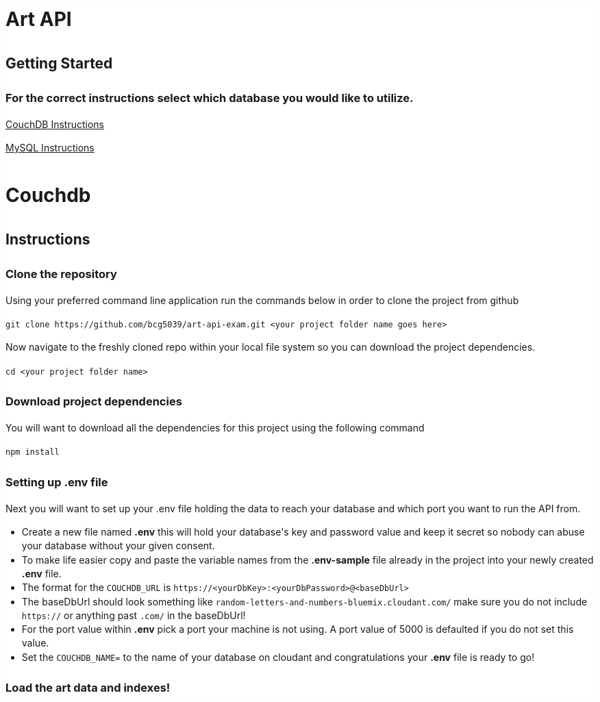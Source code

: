 # Art API

## Getting Started
### For the correct instructions select which database you would like to utilize.

[CouchDB Instructions](https://github.com/bcg5039/art-api-exam/tree/art-mysql-exam#Couchdb)

[MySQL Instructions](https://github.com/bcg5039/art-api-exam/tree/art-mysql-exam#MySQL)

# Couchdb
## Instructions

### Clone the repository

 Using your preferred command line application run the commands below in order to clone the project from github

 `git clone https://github.com/bcg5039/art-api-exam.git <your project folder name goes here>`

 Now navigate to the freshly cloned repo within your local file system so you can download the project dependencies.

 `cd <your project folder name>`

### Download project dependencies

 You will want to download all the dependencies for this project using the following command

 `npm install`

### Setting up **.env** file

 Next you will want to set up your .env file holding the data to reach your database and which port you want to run the API from.  

 - Create a new file named **.env** this will hold your database's key and password value and keep it secret so nobody can abuse your database without your given consent.
 - To make life easier copy and paste the variable names from the **.env-sample** file already in the project into your newly created **.env** file.
 - The format for the `COUCHDB_URL` is `https://<yourDbKey>:<yourDbPassword>@<baseDbUrl>`
 - The baseDbUrl should look something like `random-letters-and-numbers-bluemix.cloudant.com/` make sure you do not include `https://` or anything past `.com/` in the baseDbUrl!
 - For the port value within **.env** pick a port your machine is not using. A port value of 5000 is defaulted if you do not set this value.
 - Set the `COUCHDB_NAME=` to the name of your database on cloudant and congratulations your **.env** file is ready to go!

### Load the art data and indexes!
